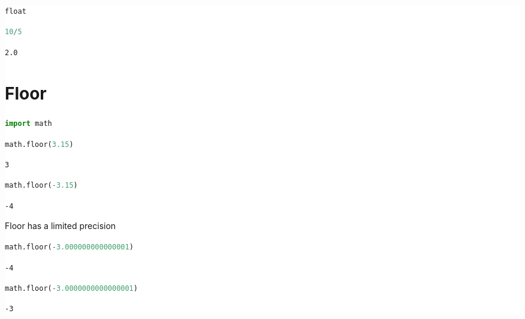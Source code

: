 
    float




```python
10/5
```




    2.0



# Floor


```python
import math
```


```python
math.floor(3.15)
```




    3




```python
math.floor(-3.15)
```




    -4



Floor has a limited precision


```python
math.floor(-3.000000000000001)
```




    -4




```python
math.floor(-3.0000000000000001)
```




    -3

